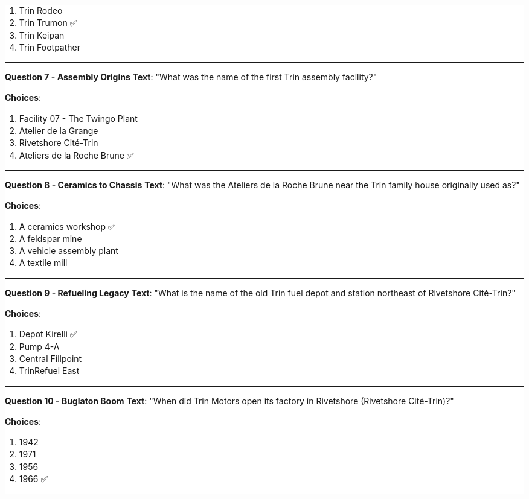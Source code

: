 1. Trin Rodeo
2. Trin Trumon ✅
3. Trin Keipan
4. Trin Footpather

---

**Question 7 - Assembly Origins**
**Text**:
"What was the name of the first Trin assembly facility?"

**Choices**:

1. Facility 07 - The Twingo Plant
2. Atelier de la Grange
3. Rivetshore Cité-Trin
4. Ateliers de la Roche Brune ✅

---

**Question 8 - Ceramics to Chassis**
**Text**:
"What was the Ateliers de la Roche Brune near the Trin family house originally used as?"

**Choices**:

1. A ceramics workshop ✅
2. A feldspar mine
3. A vehicle assembly plant
4. A textile mill

---

**Question 9 - Refueling Legacy**
**Text**:
"What is the name of the old Trin fuel depot and station northeast of Rivetshore Cité-Trin?"

**Choices**:

1. Depot Kirelli ✅
2. Pump 4-A
3. Central Fillpoint
4. TrinRefuel East

---

**Question 10 - Buglaton Boom**
**Text**:
"When did Trin Motors open its factory in Rivetshore (Rivetshore Cité-Trin)?"

**Choices**:

1. 1942
2. 1971
3. 1956
4. 1966 ✅

---
